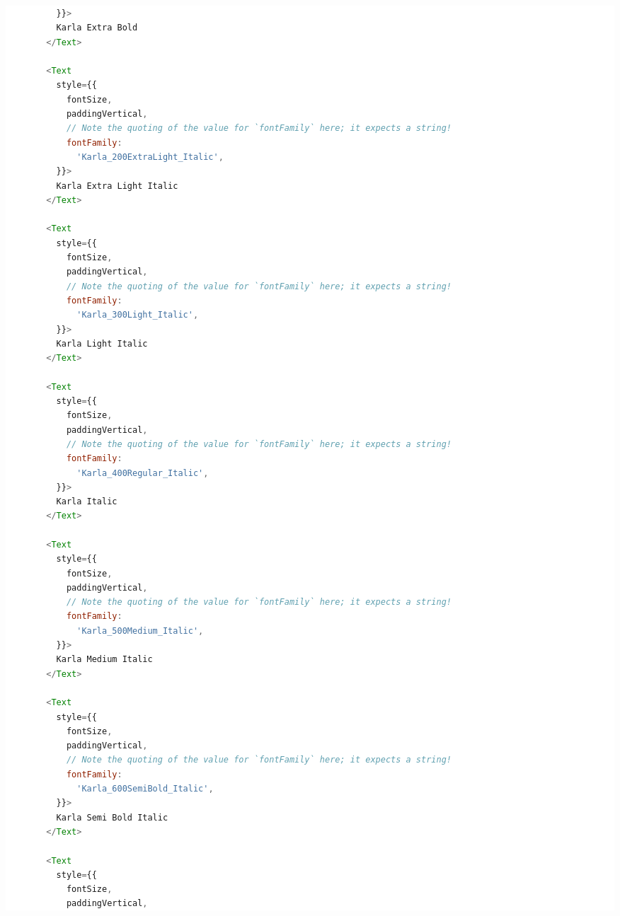 ```js
          }}>
          Karla Extra Bold
        </Text>

        <Text
          style={{
            fontSize,
            paddingVertical,
            // Note the quoting of the value for `fontFamily` here; it expects a string!
            fontFamily:
              'Karla_200ExtraLight_Italic',
          }}>
          Karla Extra Light Italic
        </Text>

        <Text
          style={{
            fontSize,
            paddingVertical,
            // Note the quoting of the value for `fontFamily` here; it expects a string!
            fontFamily:
              'Karla_300Light_Italic',
          }}>
          Karla Light Italic
        </Text>

        <Text
          style={{
            fontSize,
            paddingVertical,
            // Note the quoting of the value for `fontFamily` here; it expects a string!
            fontFamily:
              'Karla_400Regular_Italic',
          }}>
          Karla Italic
        </Text>

        <Text
          style={{
            fontSize,
            paddingVertical,
            // Note the quoting of the value for `fontFamily` here; it expects a string!
            fontFamily:
              'Karla_500Medium_Italic',
          }}>
          Karla Medium Italic
        </Text>

        <Text
          style={{
            fontSize,
            paddingVertical,
            // Note the quoting of the value for `fontFamily` here; it expects a string!
            fontFamily:
              'Karla_600SemiBold_Italic',
          }}>
          Karla Semi Bold Italic
        </Text>

        <Text
          style={{
            fontSize,
            paddingVertical,
```